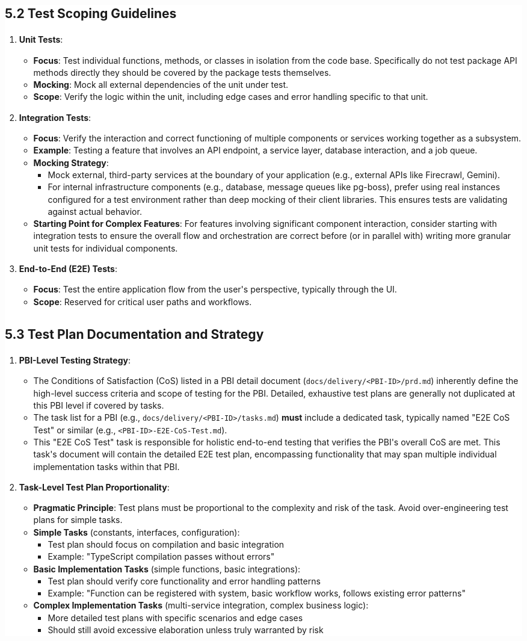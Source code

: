 ## 5.2 Test Scoping Guidelines

1.  **Unit Tests**:

    - **Focus**: Test individual functions, methods, or classes in isolation from the code base. Specifically do not test package API methods directly they should be covered by the package tests themselves.
    - **Mocking**: Mock all external dependencies of the unit under test.
    - **Scope**: Verify the logic within the unit, including edge cases and error handling specific to that unit.

2.  **Integration Tests**:

    - **Focus**: Verify the interaction and correct functioning of multiple components or services working together as a subsystem.
    - **Example**: Testing a feature that involves an API endpoint, a service layer, database interaction, and a job queue.
    - **Mocking Strategy**:
      - Mock external, third-party services at the boundary of your application (e.g., external APIs like Firecrawl, Gemini).
      - For internal infrastructure components (e.g., database, message queues like pg-boss), prefer using real instances configured for a test environment rather than deep mocking of their client libraries. This ensures tests are validating against actual behavior.
    - **Starting Point for Complex Features**: For features involving significant component interaction, consider starting with integration tests to ensure the overall flow and orchestration are correct before (or in parallel with) writing more granular unit tests for individual components.

3.  **End-to-End (E2E) Tests**:
    - **Focus**: Test the entire application flow from the user's perspective, typically through the UI.
    - **Scope**: Reserved for critical user paths and workflows.

## 5.3 Test Plan Documentation and Strategy

1.  **PBI-Level Testing Strategy**:

    - The Conditions of Satisfaction (CoS) listed in a PBI detail document (`docs/delivery/<PBI-ID>/prd.md`) inherently define the high-level success criteria and scope of testing for the PBI. Detailed, exhaustive test plans are generally not duplicated at this PBI level if covered by tasks.
    - The task list for a PBI (e.g., `docs/delivery/<PBI-ID>/tasks.md`) **must** include a dedicated task, typically named "E2E CoS Test" or similar (e.g., `<PBI-ID>-E2E-CoS-Test.md`).
    - This "E2E CoS Test" task is responsible for holistic end-to-end testing that verifies the PBI's overall CoS are met. This task's document will contain the detailed E2E test plan, encompassing functionality that may span multiple individual implementation tasks within that PBI.

2.  **Task-Level Test Plan Proportionality**:

    - **Pragmatic Principle**: Test plans must be proportional to the complexity and risk of the task. Avoid over-engineering test plans for simple tasks.
    - **Simple Tasks** (constants, interfaces, configuration):
      - Test plan should focus on compilation and basic integration
      - Example: "TypeScript compilation passes without errors"
    - **Basic Implementation Tasks** (simple functions, basic integrations):
      - Test plan should verify core functionality and error handling patterns
      - Example: "Function can be registered with system, basic workflow works, follows existing error patterns"
    - **Complex Implementation Tasks** (multi-service integration, complex business logic):
      - More detailed test plans with specific scenarios and edge cases
      - Should still avoid excessive elaboration unless truly warranted by risk
